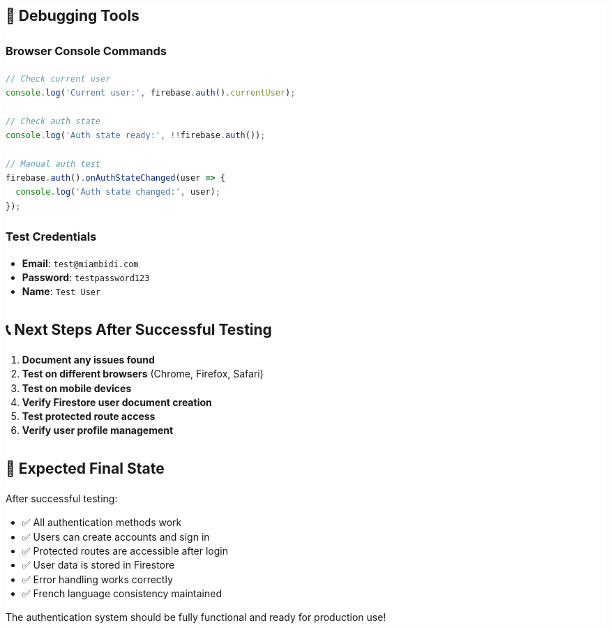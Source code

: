 ## 🔧 Debugging Tools

### Browser Console Commands
```javascript
// Check current user
console.log('Current user:', firebase.auth().currentUser);

// Check auth state
console.log('Auth state ready:', !!firebase.auth());

// Manual auth test
firebase.auth().onAuthStateChanged(user => {
  console.log('Auth state changed:', user);
});
```

### Test Credentials
- **Email**: `test@miambidi.com`
- **Password**: `testpassword123`
- **Name**: `Test User`

## 📞 Next Steps After Successful Testing

1. **Document any issues found**
2. **Test on different browsers** (Chrome, Firefox, Safari)
3. **Test on mobile devices**
4. **Verify Firestore user document creation**
5. **Test protected route access**
6. **Verify user profile management**

## 🎉 Expected Final State

After successful testing:
- ✅ All authentication methods work
- ✅ Users can create accounts and sign in
- ✅ Protected routes are accessible after login
- ✅ User data is stored in Firestore
- ✅ Error handling works correctly
- ✅ French language consistency maintained

The authentication system should be fully functional and ready for production use!
